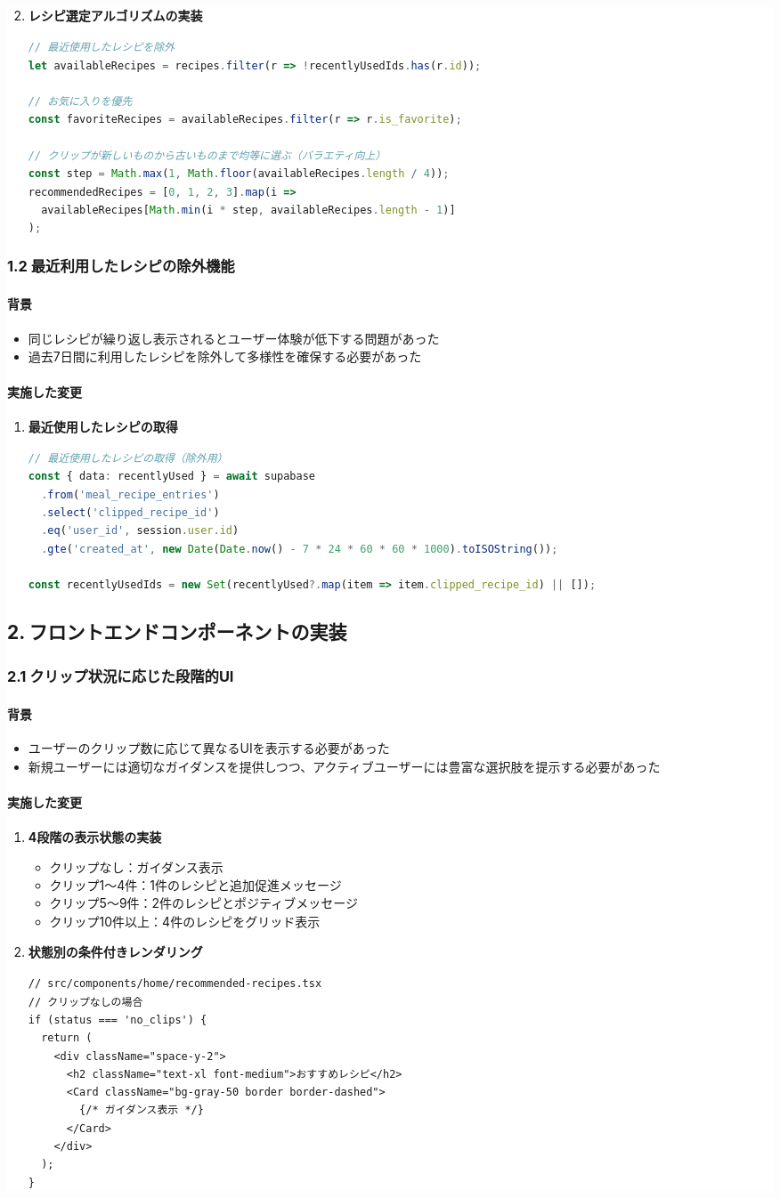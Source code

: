 2. **レシピ選定アルゴリズムの実装**
   ```typescript
   // 最近使用したレシピを除外
   let availableRecipes = recipes.filter(r => !recentlyUsedIds.has(r.id));
   
   // お気に入りを優先
   const favoriteRecipes = availableRecipes.filter(r => r.is_favorite);
   
   // クリップが新しいものから古いものまで均等に選ぶ（バラエティ向上）
   const step = Math.max(1, Math.floor(availableRecipes.length / 4));
   recommendedRecipes = [0, 1, 2, 3].map(i => 
     availableRecipes[Math.min(i * step, availableRecipes.length - 1)]
   );
   ```

### 1.2 最近利用したレシピの除外機能

#### 背景
- 同じレシピが繰り返し表示されるとユーザー体験が低下する問題があった
- 過去7日間に利用したレシピを除外して多様性を確保する必要があった

#### 実施した変更
1. **最近使用したレシピの取得**
   ```typescript
   // 最近使用したレシピの取得（除外用）
   const { data: recentlyUsed } = await supabase
     .from('meal_recipe_entries')
     .select('clipped_recipe_id')
     .eq('user_id', session.user.id)
     .gte('created_at', new Date(Date.now() - 7 * 24 * 60 * 60 * 1000).toISOString());
   
   const recentlyUsedIds = new Set(recentlyUsed?.map(item => item.clipped_recipe_id) || []);
   ```

## 2. フロントエンドコンポーネントの実装

### 2.1 クリップ状況に応じた段階的UI

#### 背景
- ユーザーのクリップ数に応じて異なるUIを表示する必要があった
- 新規ユーザーには適切なガイダンスを提供しつつ、アクティブユーザーには豊富な選択肢を提示する必要があった

#### 実施した変更
1. **4段階の表示状態の実装**
   - クリップなし：ガイダンス表示
   - クリップ1～4件：1件のレシピと追加促進メッセージ
   - クリップ5～9件：2件のレシピとポジティブメッセージ
   - クリップ10件以上：4件のレシピをグリッド表示

2. **状態別の条件付きレンダリング**
   ```tsx
   // src/components/home/recommended-recipes.tsx
   // クリップなしの場合
   if (status === 'no_clips') {
     return (
       <div className="space-y-2">
         <h2 className="text-xl font-medium">おすすめレシピ</h2>
         <Card className="bg-gray-50 border border-dashed">
           {/* ガイダンス表示 */}
         </Card>
       </div>
     );
   }
   
   ```